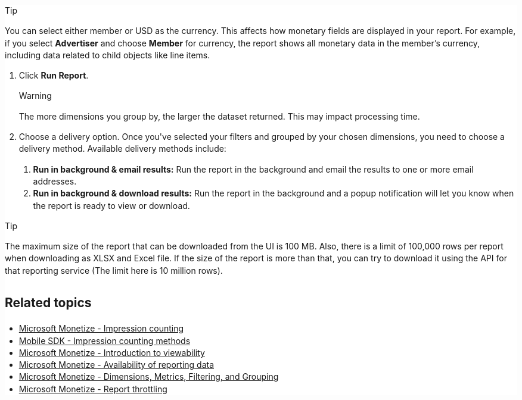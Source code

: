    > [!TIP]
   > You can select either member or USD as the currency. This affects how monetary fields are displayed in your report. For example, if you select **Advertiser** and choose **Member** for currency, the report shows all monetary data in the member’s currency, including data related to child objects like line items.

1. Click **Run Report**.

   > [!WARNING]
   > The more dimensions you group by, the larger the dataset returned. This may impact processing time.

1. Choose a delivery option. Once you've selected your filters and grouped by your chosen dimensions, you need to choose a delivery method. Available delivery methods include:
    1. **Run in background & email results:** Run the report in the background and email the results to one or more email addresses.
    1. **Run in background & download results:** Run the report in the background and a popup notification will let you know when the report is ready to view or download.
> [!TIP]
> The maximum size of the report that can be downloaded from the UI is 100 MB. Also, there is a limit of 100,000 rows per report when downloading as XLSX and Excel file. If the size of the report is more than that, you can try to download it using the API for that reporting service (The limit here is 10 million rows).


## Related topics

- [Microsoft Monetize - Impression counting](impression-counting.md)
- [Mobile SDK - Impression counting methods](../mobile-sdk/impression-counting-methods.md)
- [Microsoft Monetize - Introduction to viewability](introduction-to-viewability.md)
- [Microsoft Monetize - Availability of reporting data](availability-of-reporting-data.md)
- [Microsoft Monetize - Dimensions, Metrics, Filtering, and Grouping](dimensions-metrics-filtering-and-grouping.md)
- [Microsoft Monetize - Report throttling](report-throttling.md)
